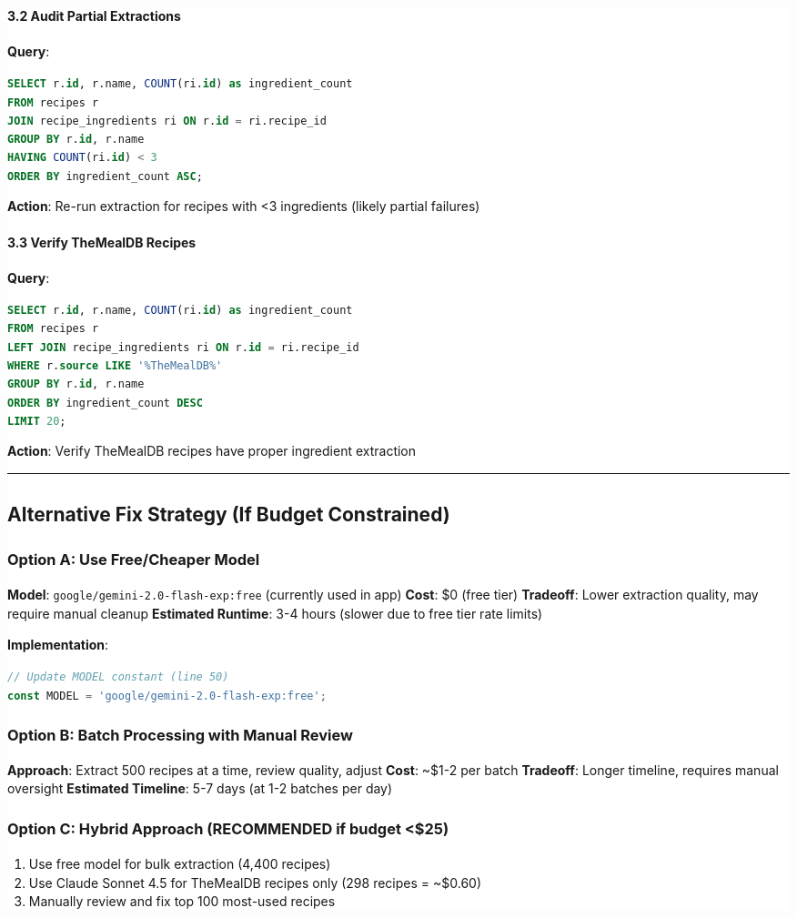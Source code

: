 #### 3.2 Audit Partial Extractions
**Query**:
```sql
SELECT r.id, r.name, COUNT(ri.id) as ingredient_count
FROM recipes r
JOIN recipe_ingredients ri ON r.id = ri.recipe_id
GROUP BY r.id, r.name
HAVING COUNT(ri.id) < 3
ORDER BY ingredient_count ASC;
```
**Action**: Re-run extraction for recipes with <3 ingredients (likely partial failures)

#### 3.3 Verify TheMealDB Recipes
**Query**:
```sql
SELECT r.id, r.name, COUNT(ri.id) as ingredient_count
FROM recipes r
LEFT JOIN recipe_ingredients ri ON r.id = ri.recipe_id
WHERE r.source LIKE '%TheMealDB%'
GROUP BY r.id, r.name
ORDER BY ingredient_count DESC
LIMIT 20;
```
**Action**: Verify TheMealDB recipes have proper ingredient extraction

---

## Alternative Fix Strategy (If Budget Constrained)

### Option A: Use Free/Cheaper Model
**Model**: `google/gemini-2.0-flash-exp:free` (currently used in app)
**Cost**: $0 (free tier)
**Tradeoff**: Lower extraction quality, may require manual cleanup
**Estimated Runtime**: 3-4 hours (slower due to free tier rate limits)

**Implementation**:
```typescript
// Update MODEL constant (line 50)
const MODEL = 'google/gemini-2.0-flash-exp:free';
```

### Option B: Batch Processing with Manual Review
**Approach**: Extract 500 recipes at a time, review quality, adjust
**Cost**: ~$1-2 per batch
**Tradeoff**: Longer timeline, requires manual oversight
**Estimated Timeline**: 5-7 days (at 1-2 batches per day)

### Option C: Hybrid Approach (RECOMMENDED if budget <$25)
1. Use free model for bulk extraction (4,400 recipes)
2. Use Claude Sonnet 4.5 for TheMealDB recipes only (298 recipes = ~$0.60)
3. Manually review and fix top 100 most-used recipes

